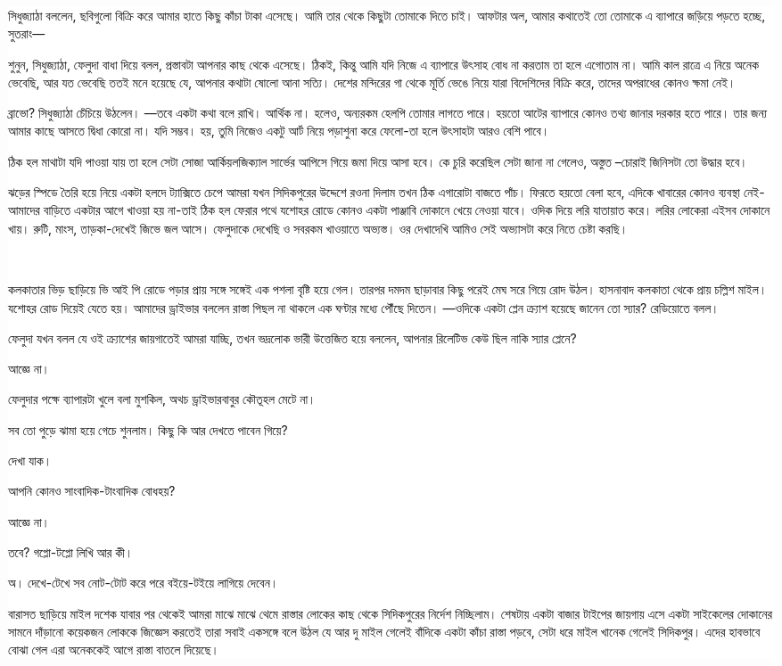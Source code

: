 
সিধুজ্যাঠা বললেন, ছবিগুলো বিক্রি করে আমার হাতে কিছু কাঁচা টাকা এসেছে। আমি তার থেকে কিছুটা তোমাকে দিতে চাই। আফটার অল, আমার কথাতেই তো তোমাকে এ ব্যাপারে জড়িয়ে পড়তে হচ্ছে, সুতরাং—


শুনুন, সিধুজ্যাঠা, ফেলুদা বাধা দিয়ে বলল, প্ৰস্তাবটা আপনার কাছ থেকে এসেছে। ঠিকই, কিন্তু আমি যদি নিজে এ ব্যাপারে উৎসাহ বোধ না করতাম তা হলে এগোতাম না। আমি কাল রাত্রে এ নিয়ে অনেক ভেবেছি, আর যত ভেবেছি ততই মনে হয়েছে যে, আপনার কথাটা ষোলো আনা সত্যি। দেশের মন্দিরের গা থেকে মূর্তি ভেঙে নিয়ে যারা বিদেশিদের বিক্রি করে, তাদের অপরাধের কোনও ক্ষমা নেই।


ব্রাভো? সিধুজ্যাঠা চেঁচিয়ে উঠলেন। —তবে একটা কথা বলে রাখি। আর্থিক না। হলেও, অন্যরকম হেলপি তোমার লাগতে পারে। হয়তো আটের ব্যাপারে কোনও তথ্য জানার দরকার হতে পারে। তার জন্য আমার কাছে আসতে দ্বিধা কোরো না। যদি সম্ভব। হয়, তুমি নিজেও একটু আর্ট নিয়ে পড়াশুনা করে ফেলো-তা হলে উৎসাহটা আরও বেশি পাবে।


ঠিক হল মাথাটা যদি পাওয়া যায় তা হলে সেটা সোজা আর্কিয়লজিক্যাল সার্ভের আপিসে গিয়ে জমা দিয়ে আসা হবে। কে চুরি করেছিল সেটা জানা না গেলেও, অস্তুত –চোরাই জিনিসটা তো উদ্ধার হবে।


ঝড়ের স্পিডে তৈরি হয়ে নিয়ে একটা হলদে ট্যাক্সিতে চেপে আমরা যখন সিদিকপুরের উদ্দেশে রওনা দিলাম তখন ঠিক এগারোটা বাজতে পাঁচ। ফিরতে হয়তো বেলা হবে, এদিকে খাবারের কোনও ব্যবস্থা নেই-আমাদের বাড়িতে একটার আগে খাওয়া হয় না-তাই ঠিক হল ফেরার পথে যশোহর রোডে কোনও একটা পাঞ্জাবি দোকানে খেয়ে নেওয়া যাবে। ওদিক দিয়ে লরি যাতায়াত করে। লরির লোকেরা এইসব দোকানে খায়। রুটি, মাংস, তাড়কা-দেখেই জিভে জল আসে। ফেলুদাকে দেখেছি ও সবরকম খাওয়াতে অভ্যস্ত। ওর দেখাদেখি আমিও সেই অভ্যাসটা করে নিতে চেষ্টা করছি।


 


কলকাতার ভিড় ছাড়িয়ে ভি আই পি রোডে পড়ার প্রায় সঙ্গে সঙ্গেই এক পশলা বৃষ্টি হয়ে গেল। তারপর দমদম ছাড়াবার কিছু পরেই মেঘ সরে গিয়ে রোদ উঠল। হাসনাবাদ কলকাতা থেকে প্রায় চল্লিশ মাইল। যশোহর রোড দিয়েই যেতে হয়। আমাদের ড্রাইভার বললেন রাস্তা পিছল না থাকলে এক ঘণ্টার মধ্যে পৌঁছে দিতেন। —ওদিকে একটা প্লেন ক্র্যাশ হয়েছে জানেন তো স্যার? রেডিয়োতে বলল।


ফেলুদা যখন বলল যে ওই ক্র্যাশের জায়গাতেই আমরা যাচ্ছি, তখন ভদ্রলোক ভারী উত্তেজিত হয়ে বললেন, আপনার রিলেটিভ কেউ ছিল নাকি স্যার প্লেনে?


আজ্ঞে না।


ফেলুদার পক্ষে ব্যাপারটা খুলে বলা মুশকিল, অথচ ড্রাইভারবাবুর কৌতূহল মেটে না।


সব তো পুড়ে ঝামা হয়ে গেচে শুনলাম। কিছু কি আর দেখতে পাবেন গিয়ে?


দেখা যাক।


আপনি কোনও সাংবাদিক-টাংবাদিক বোধহয়?


আজ্ঞে না।


তবে? গপ্লো-টপ্লো লিখি আর কী।


অ। দেখে-টেখে সব নোট-টোট করে পরে বইয়ে-টইয়ে লাগিয়ে দেবেন।


বারাসত ছাড়িয়ে মাইল দশেক যাবার পর থেকেই আমরা মাঝে মাঝে থেমে রাস্তার লোকের কাছ থেকে সিদিকপুরের নির্দেশ নিচ্ছিলাম। শেষটায় একটা বাজার টাইপের জায়গায় এসে একটা সাইকেলের দোকানের সামনে দাঁড়ানো কয়েকজন লোককে জিজ্ঞেস করতেই তারা সবাই একসঙ্গে বলে উঠল যে আর দু মাইল গেলেই বাঁদিকে একটা কাঁচা রাস্তা পড়বে, সেটা ধরে মাইল খানেক গেলেই সিদিকপুর। এদের হাবভাবে বোঝা গেল এরা অনেককেই আগে রাস্তা বাতলে দিয়েছে।
